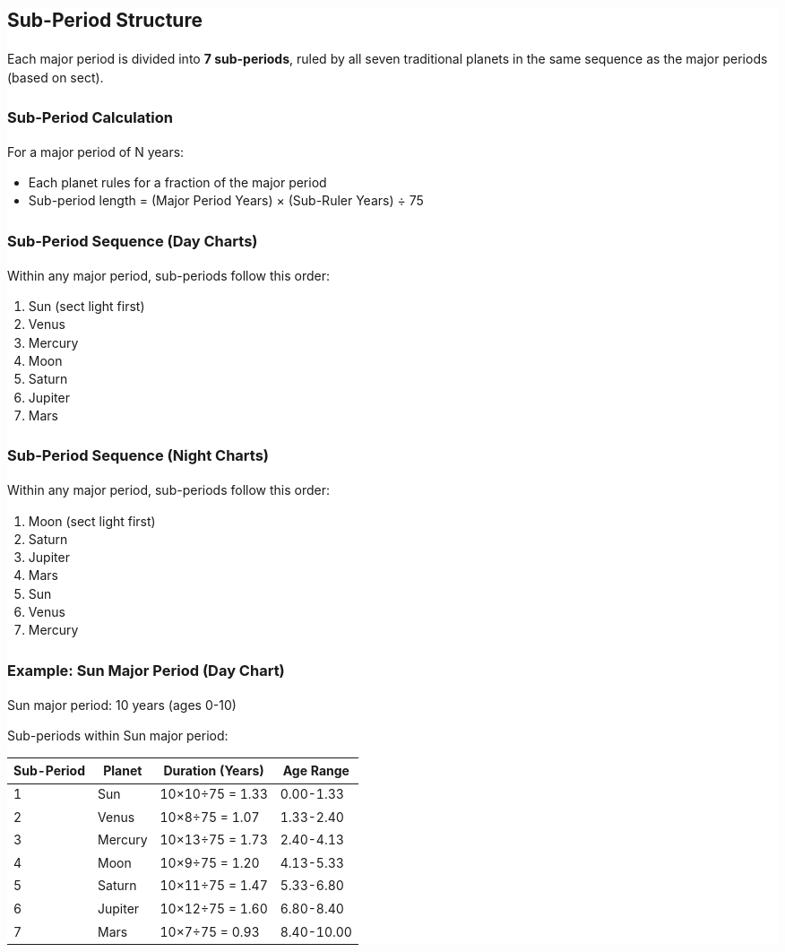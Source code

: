 
## Sub-Period Structure

Each major period is divided into **7 sub-periods**, ruled by all seven traditional planets in the same sequence as the major periods (based on sect).

### Sub-Period Calculation

For a major period of N years:
- Each planet rules for a fraction of the major period
- Sub-period length = (Major Period Years) × (Sub-Ruler Years) ÷ 75

### Sub-Period Sequence (Day Charts)

Within any major period, sub-periods follow this order:
1. Sun (sect light first)
2. Venus
3. Mercury
4. Moon
5. Saturn
6. Jupiter
7. Mars

### Sub-Period Sequence (Night Charts)

Within any major period, sub-periods follow this order:
1. Moon (sect light first)
2. Saturn
3. Jupiter
4. Mars
5. Sun
6. Venus
7. Mercury

### Example: Sun Major Period (Day Chart)

Sun major period: 10 years (ages 0-10)

Sub-periods within Sun major period:

| Sub-Period | Planet | Duration (Years) | Age Range |
|------------|--------|------------------|-----------|
| 1 | Sun | 10×10÷75 = 1.33 | 0.00-1.33 |
| 2 | Venus | 10×8÷75 = 1.07 | 1.33-2.40 |
| 3 | Mercury | 10×13÷75 = 1.73 | 2.40-4.13 |
| 4 | Moon | 10×9÷75 = 1.20 | 4.13-5.33 |
| 5 | Saturn | 10×11÷75 = 1.47 | 5.33-6.80 |
| 6 | Jupiter | 10×12÷75 = 1.60 | 6.80-8.40 |
| 7 | Mars | 10×7÷75 = 0.93 | 8.40-10.00 |
